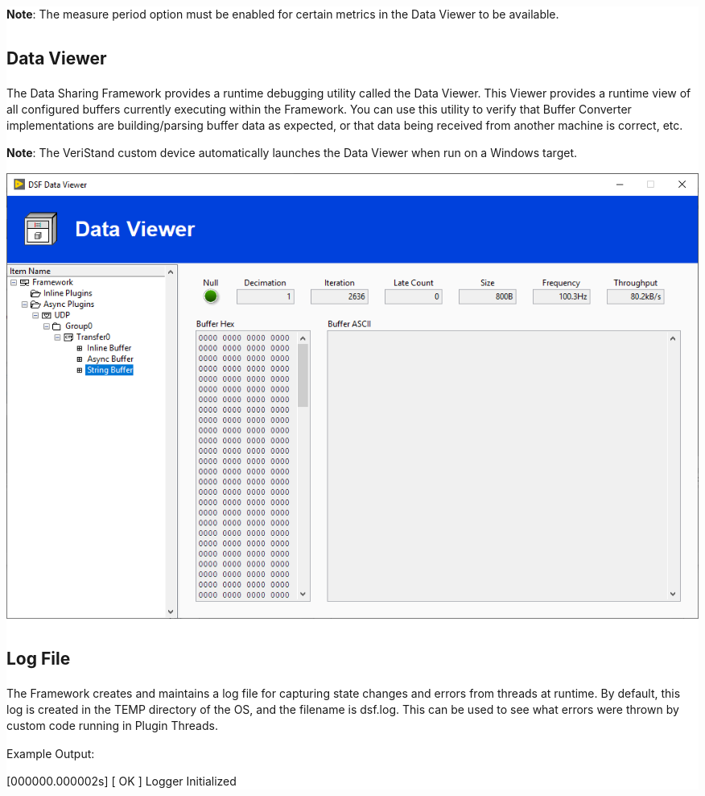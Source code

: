 **Note**: The measure period option must be enabled for certain metrics in the Data Viewer to be available.

Data Viewer
-----------

The Data Sharing Framework provides a runtime debugging utility called the Data Viewer. This Viewer provides a runtime view of all configured buffers currently executing within the Framework. You can use this utility to verify that Buffer Converter implementations are building/parsing buffer data as expected, or that data being received from another machine is correct, etc.

**Note**: The VeriStand custom device automatically launches the Data Viewer when run on a Windows target.

![](support/image020.png)

Log File
--------

The Framework creates and maintains a log file for capturing state changes and errors from threads at runtime. By default, this log is created in the TEMP directory of the OS, and the filename is dsf.log. This can be used to see what errors were thrown by custom code running in Plugin Threads.

Example Output:

\[000000.000002s\] \[  OK  \] Logger Initialized
